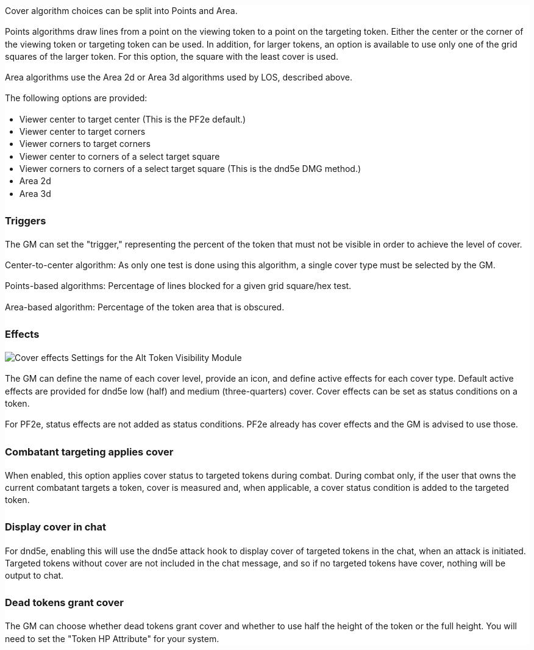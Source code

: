Cover algorithm choices can be split into Points and Area.

Points algorithms draw lines from a point on the viewing token to a point on the targeting token. Either the center or the corner of the viewing token or targeting token can be used. In addition, for larger tokens, an option is available to use only one of the grid squares of the larger token. For this option, the square with the least cover is used.

Area algorithms use the Area 2d or Area 3d algorithms used by LOS, described above.

The following options are provided:
- Viewer center to target center (This is the PF2e default.)
- Viewer center to target corners
- Viewer corners to target corners
- Viewer center to corners of a select target square
- Viewer corners to corners of a select target square (This is the dnd5e DMG method.)
- Area 2d
- Area 3d

### Triggers

The GM can set the "trigger," representing the percent of the token that must not be visible in order to achieve the level of cover.

Center-to-center algorithm: As only one test is done using this algorithm, a single cover type must be selected by the GM.

Points-based algorithms: Percentage of lines blocked for a given grid square/hex test.

Area-based algorithm: Percentage of the token area that is obscured.

### Effects
<img src="https://raw.githubusercontent.com/caewok/fvtt-token-visibility/feature/screenshots/screenshots/settings-cover-effects.jpg" width="400" alt="Cover effects Settings for the Alt Token Visibility Module">

The GM can define the name of each cover level, provide an icon, and define active effects for each cover type. Default active effects are provided for dnd5e low (half) and medium (three-quarters) cover. Cover effects can be set as status conditions on a token.

For PF2e, status effects are not added as status conditions. PF2e already has cover effects and the GM is advised to use those.

### Combatant targeting applies cover

When enabled, this option applies cover status to targeted tokens during combat. During combat only, if the user that owns the current combatant targets a token, cover is measured and, when applicable, a cover status condition is added to the targeted token.

### Display cover in chat

For dnd5e, enabling this will use the dnd5e attack hook to display cover of targeted tokens in the chat, when an attack is initiated. Targeted tokens without cover are not included in the chat message, and so if no targeted tokens have cover, nothing will be output to chat.

### Dead tokens grant cover

The GM can choose whether dead tokens grant cover and whether to use half the height of the token or the full height. You will need to set the "Token HP Attribute" for your system.
